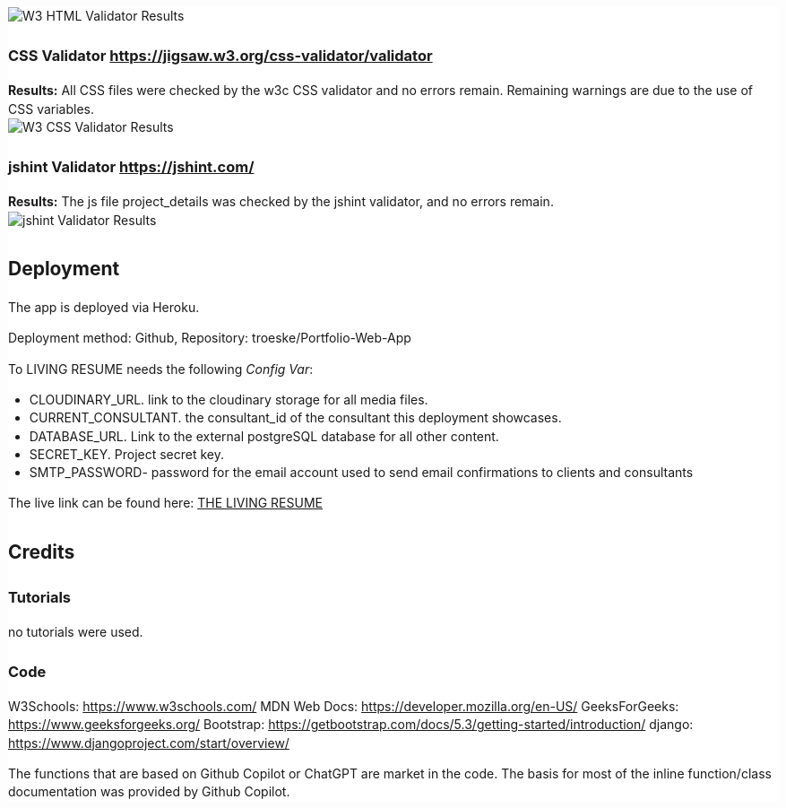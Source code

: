 <img src="https://res.cloudinary.com/dqd3t6mmb/image/upload/v1727884246/html_checker_new_project.html_eubtx8.png"  width="300" height="auto" alt="W3 HTML Validator Results">

### CSS Validator https://jigsaw.w3.org/css-validator/validator
__Results:__
All CSS files were checked by the w3c CSS validator and no errors remain. Remaining warnings are due to the use of CSS variables.
<br>
<img src="https://res.cloudinary.com/dqd3t6mmb/image/upload/v1727884246/w3c_css_style.css_yhtkeu.png"  width="300" height="auto" alt="W3 CSS Validator Results">
<br>

### jshint Validator https://jshint.com/
__Results:__
The js file project_details was checked by the jshint validator, and no errors remain.
<br>
<img src="https://res.cloudinary.com/dqd3t6mmb/image/upload/v1727884243/jshint_project_details.js_rmndiy.png"  width="300" height="auto" alt="jshint Validator Results">
<br>

## Deployment
The app is deployed via Heroku.

Deployment method: Github, Repository: troeske/Portfolio-Web-App 

To LIVING RESUME needs the following _Config Var_:

- CLOUDINARY_URL. link to the cloudinary storage for all media files.
- CURRENT_CONSULTANT. the consultant_id of the consultant this deployment showcases.
- DATABASE_URL. Link to the external postgreSQL database for all other content.
- SECRET_KEY. Project secret key.
- SMTP_PASSWORD- password for the email account used to send email confirmations to clients and consultants


The live link can be found here: [THE LIVING RESUME](https://portfolio-site-consultant-ee5192104007.herokuapp.com/) 

## Credits
### Tutorials
no tutorials were used.

### Code
W3Schools: https://www.w3schools.com/
MDN Web Docs: https://developer.mozilla.org/en-US/
GeeksForGeeks: https://www.geeksforgeeks.org/
Bootstrap: https://getbootstrap.com/docs/5.3/getting-started/introduction/
django: https://www.djangoproject.com/start/overview/


The functions that are based on Github Copilot or ChatGPT are market in the code. 
The basis for most of the inline function/class documentation was provided by Github Copilot.
   